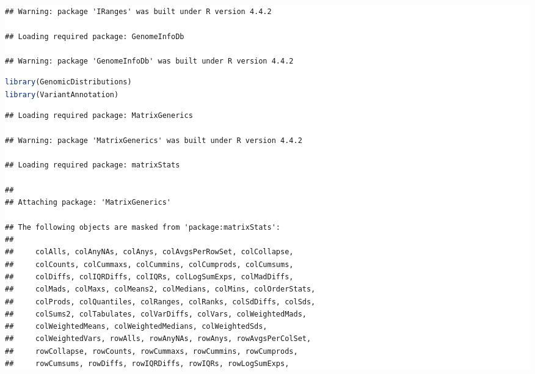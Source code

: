    ## Warning: package 'IRanges' was built under R version 4.4.2

    ## Loading required package: GenomeInfoDb

    ## Warning: package 'GenomeInfoDb' was built under R version 4.4.2

``` r
library(GenomicDistributions)
library(VariantAnnotation)
```

    ## Loading required package: MatrixGenerics

    ## Warning: package 'MatrixGenerics' was built under R version 4.4.2

    ## Loading required package: matrixStats

    ## 
    ## Attaching package: 'MatrixGenerics'

    ## The following objects are masked from 'package:matrixStats':
    ## 
    ##     colAlls, colAnyNAs, colAnys, colAvgsPerRowSet, colCollapse,
    ##     colCounts, colCummaxs, colCummins, colCumprods, colCumsums,
    ##     colDiffs, colIQRDiffs, colIQRs, colLogSumExps, colMadDiffs,
    ##     colMads, colMaxs, colMeans2, colMedians, colMins, colOrderStats,
    ##     colProds, colQuantiles, colRanges, colRanks, colSdDiffs, colSds,
    ##     colSums2, colTabulates, colVarDiffs, colVars, colWeightedMads,
    ##     colWeightedMeans, colWeightedMedians, colWeightedSds,
    ##     colWeightedVars, rowAlls, rowAnyNAs, rowAnys, rowAvgsPerColSet,
    ##     rowCollapse, rowCounts, rowCummaxs, rowCummins, rowCumprods,
    ##     rowCumsums, rowDiffs, rowIQRDiffs, rowIQRs, rowLogSumExps,